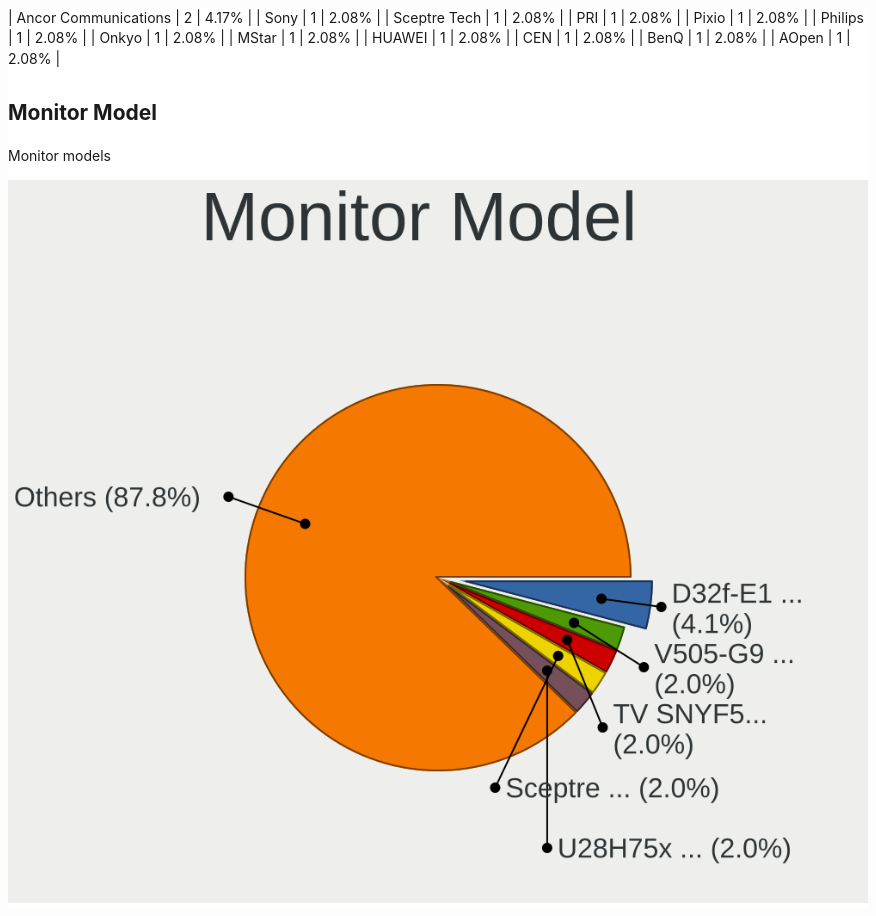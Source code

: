 | Ancor Communications | 2        | 4.17%   |
| Sony                 | 1        | 2.08%   |
| Sceptre Tech         | 1        | 2.08%   |
| PRI                  | 1        | 2.08%   |
| Pixio                | 1        | 2.08%   |
| Philips              | 1        | 2.08%   |
| Onkyo                | 1        | 2.08%   |
| MStar                | 1        | 2.08%   |
| HUAWEI               | 1        | 2.08%   |
| CEN                  | 1        | 2.08%   |
| BenQ                 | 1        | 2.08%   |
| AOpen                | 1        | 2.08%   |

Monitor Model
-------------

Monitor models

![Monitor Model](./images/pie_chart/mon_model.svg)
